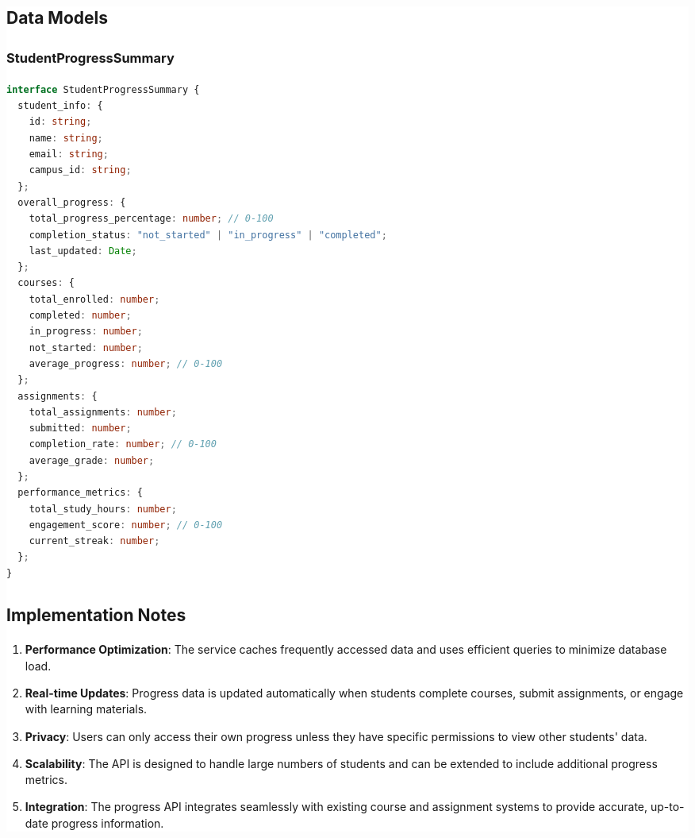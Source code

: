 ## Data Models

### StudentProgressSummary
```typescript
interface StudentProgressSummary {
  student_info: {
    id: string;
    name: string;
    email: string;
    campus_id: string;
  };
  overall_progress: {
    total_progress_percentage: number; // 0-100
    completion_status: "not_started" | "in_progress" | "completed";
    last_updated: Date;
  };
  courses: {
    total_enrolled: number;
    completed: number;
    in_progress: number;
    not_started: number;
    average_progress: number; // 0-100
  };
  assignments: {
    total_assignments: number;
    submitted: number;
    completion_rate: number; // 0-100
    average_grade: number;
  };
  performance_metrics: {
    total_study_hours: number;
    engagement_score: number; // 0-100
    current_streak: number;
  };
}
```

## Implementation Notes

1. **Performance Optimization**: The service caches frequently accessed data and uses efficient queries to minimize database load.

2. **Real-time Updates**: Progress data is updated automatically when students complete courses, submit assignments, or engage with learning materials.

3. **Privacy**: Users can only access their own progress unless they have specific permissions to view other students' data.

4. **Scalability**: The API is designed to handle large numbers of students and can be extended to include additional progress metrics.

5. **Integration**: The progress API integrates seamlessly with existing course and assignment systems to provide accurate, up-to-date progress information.